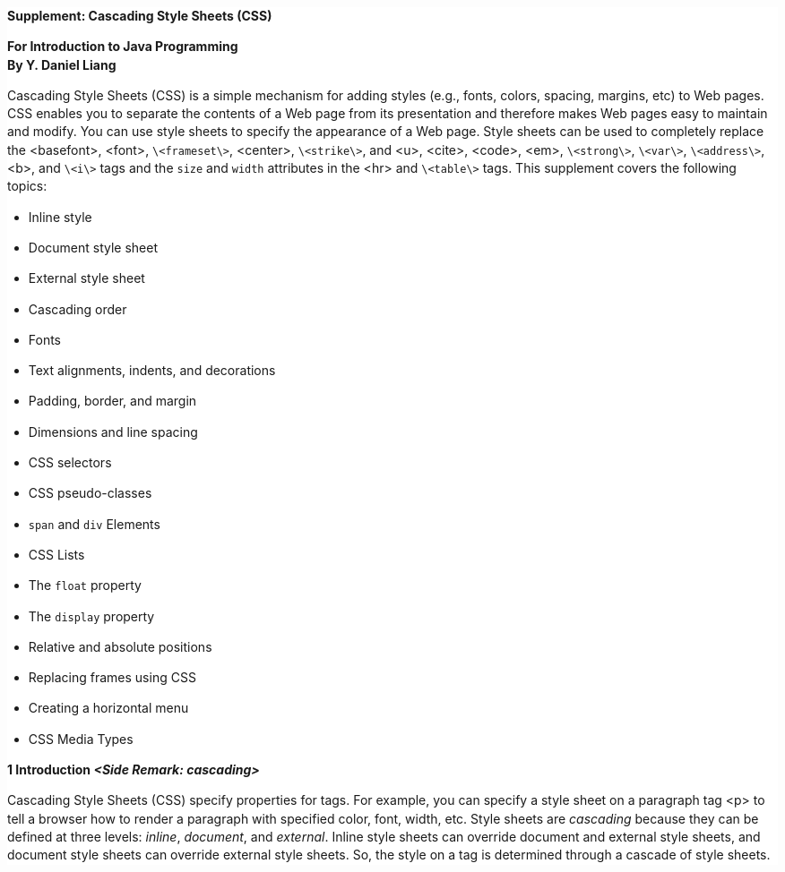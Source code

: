 **Supplement: Cascading Style Sheets (CSS)**

**For Introduction to Java Programming\
By Y. Daniel Liang**

Cascading Style Sheets (CSS) is a simple mechanism for adding styles
(e.g., fonts, colors, spacing, margins, etc) to Web pages. CSS enables
you to separate the contents of a Web page from its presentation and
therefore makes Web pages easy to maintain and modify. You can use style
sheets to specify the appearance of a Web page. Style sheets can be used
to completely replace the \<basefont\>, \<font\>,
`\<frameset\>`, \<center\>, `\<strike\>`, and
\<u\>, \<cite\>, \<code\>, \<em\>, `\<strong\>`,
`\<var\>`, `\<address\>`, \<b\>, and
`\<i\>` tags and the `size` and
`width` attributes in the \<hr\> and `\<table\>`
tags. This supplement covers the following topics:

-   Inline style

-   Document style sheet

-   External style sheet

-   Cascading order

-   Fonts

-   Text alignments, indents, and decorations

-   Padding, border, and margin

-   Dimensions and line spacing

-   CSS selectors

-   CSS pseudo-classes

-   `span` and `div` Elements

-   CSS Lists

-   The `float` property

-   The `display` property

-   Relative and absolute positions

-   Replacing frames using CSS

-   Creating a horizontal menu

-   CSS Media Types

**1 Introduction *\<Side Remark: cascading\>***

Cascading Style Sheets (CSS) specify properties for tags. For example,
you can specify a style sheet on a paragraph tag \<p\> to tell a browser
how to render a paragraph with specified color, font, width, etc. Style
sheets are *cascading* because they can be defined at three levels:
*inline*, *document*, and *external*. Inline style sheets can override
document and external style sheets, and document style sheets can
override external style sheets. So, the style on a tag is determined
through a cascade of style sheets.
